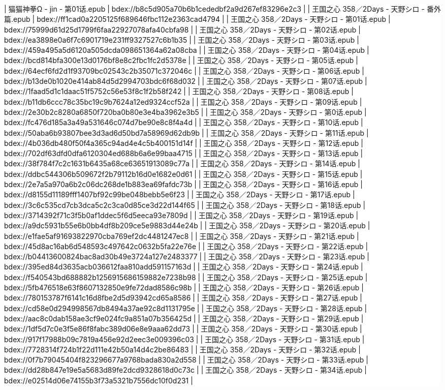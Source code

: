 | 猫猫神拳Ω - jin - 第01话.epub | bdex://b8c5d905a70b6b1cededbf2a9d267ef83296e2c3 |
| 王国之心 358／2Days - 天野シロ - 番外篇.epub | bdex://ff1cad0a2205125f689646fbc112e2363cad4794 |
| 王国之心 358／2Days - 天野シロ - 第01话.epub | bdex://75999d61d25d1799f6faa22927078afa40cbfa98 |
| 王国之心 358／2Days - 天野シロ - 第02话.epub | bdex://ea3898e0a6f7c6901719e231ff9327527c6b1b35 |
| 王国之心 358／2Days - 天野シロ - 第03话.epub | bdex://459a495a5d6120a505dcda098651364a62a08cba |
| 王国之心 358／2Days - 天野シロ - 第04话.epub | bdex://bcd814bfa300e13d0176bf8e8c2fbc1fc2d5378e |
| 王国之心 358／2Days - 天野シロ - 第05话.epub | bdex://64ecf6fd2d1f93709bc02543c2b35071c372046c |
| 王国之心 358／2Days - 天野シロ - 第06话.epub | bdex://b13de0b1020e414ab84d5d2994703bdc6f68d032 |
| 王国之心 358／2Days - 天野シロ - 第07话.epub | bdex://1faad5d1c1daac51f5752c56e53f8c1f2b58f242 |
| 王国之心 358／2Days - 天野シロ - 第08话.epub | bdex://b11db6ccc78c35bc19c9b7624a12ed9324ccf52a |
| 王国之心 358／2Days - 天野シロ - 第09话.epub | bdex://2e30b2c8280a6850f720ba0b80e3e4ba3962e3b5 |
| 王国之心 358／2Days - 天野シロ - 第0话.epub | bdex://fc476d185a3a49a531646c074d7be90e8c8f4a4d |
| 王国之心 358／2Days - 天野シロ - 第10话.epub | bdex://50aba6b93807bee3d3ad6d50bd7a58969d62db9b |
| 王国之心 358／2Days - 天野シロ - 第11话.epub | bdex://4b036db480f50f4a365c94ad4e4c5b400151d14f |
| 王国之心 358／2Days - 天野シロ - 第12话.epub | bdex://702df63dfd0dfa6120304ed688b6a6e99baa4715 |
| 王国之心 358／2Days - 天野シロ - 第13话.epub | bdex://38f784f7c2c1631b6435a68ce63651913089c77a |
| 王国之心 358／2Days - 天野シロ - 第14话.epub | bdex://ddbc544306b509672f2b79112b16d0e1682e0d61 |
| 王国之心 358／2Days - 天野シロ - 第15话.epub | bdex://2e7a5a970a6b2c06dc268de1b883ea69fafdc73b |
| 王国之心 358／2Days - 天野シロ - 第16话.epub | bdex://d8155d11189fff1407bf92c99be048bebb5e6f23 |
| 王国之心 358／2Days - 天野シロ - 第17话.epub | bdex://3c6c535cd7cb3dca5c2c3ca0d85ce3d22d144f65 |
| 王国之心 358／2Days - 天野シロ - 第18话.epub | bdex://3714392f71c3f5b0af1ddec5f6d5eeca93e7809d |
| 王国之心 358／2Days - 天野シロ - 第19话.epub | bdex://a9dc5931b55e6b0bb4df8b209ce5e9883d44e24b |
| 王国之心 358／2Days - 天野シロ - 第20话.epub | bdex://e1fae5af91693822970cba769ef2dc4481247ec8 |
| 王国之心 358／2Days - 天野シロ - 第21话.epub | bdex://45d8ac16ab6d548593c497642c0632b5fa22e76e |
| 王国之心 358／2Days - 天野シロ - 第22话.epub | bdex://b04413600824bac8ad30b49e3724a127e2483377 |
| 王国之心 358／2Days - 天野シロ - 第23话.epub | bdex://395ed84d3635acb036612faa810add591157163d |
| 王国之心 358／2Days - 天野シロ - 第24话.epub | bdex://f540543bd688882b1256915686159882e7238b98 |
| 王国之心 358／2Days - 天野シロ - 第25话.epub | bdex://5fb476518e63f8607132850e9fe72dad8586c98b |
| 王国之心 358／2Days - 天野シロ - 第26话.epub | bdex://780153787f6141c16d8fbe2d5d93942cd65a8586 |
| 王国之心 358／2Days - 天野シロ - 第27话.epub | bdex://cd58e0d294998567db8494a37ae92c8d1131795e |
| 王国之心 358／2Days - 天野シロ - 第28话.epub | bdex://aac8c0dab158ae3cf9e024fc9a851a07b356425d |
| 王国之心 358／2Days - 天野シロ - 第29话.epub | bdex://1df5d7c0e3f5e86f8fabc389d06e8e9aaa62dd73 |
| 王国之心 358／2Days - 天野シロ - 第30话.epub | bdex://917f17988b09c7819a456e92d2eec3e009396c03 |
| 王国之心 358／2Days - 天野シロ - 第31话.epub | bdex://7728314f724b1f22d111e42b50a14d4c2be86483 |
| 王国之心 358／2Days - 天野シロ - 第32话.epub | bdex://0f7b79045404f823296677a9768bada830a2d558 |
| 王国之心 358／2Days - 天野シロ - 第33话.epub | bdex://dd28b847e19e5a5683d89fe2dcd9328618d0c73c |
| 王国之心 358／2Days - 天野シロ - 第34话.epub | bdex://e02514d06e74155b3f73a5321b7556dc10f0d231 |